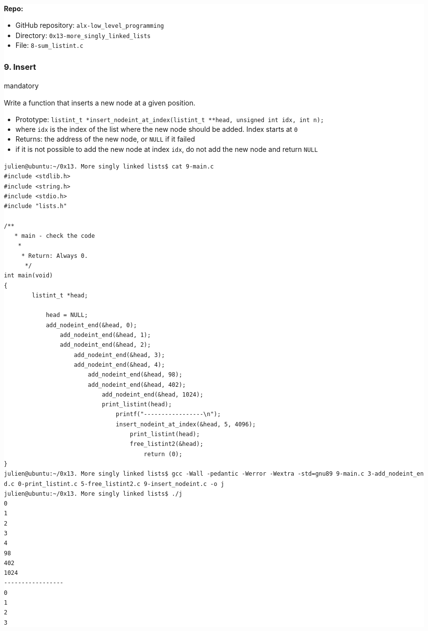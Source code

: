 **Repo:**

-   GitHub repository: `alx-low_level_programming`
-   Directory: `0x13-more_singly_linked_lists`
-   File: `8-sum_listint.c`

### 9\. Insert

mandatory

Write a function that inserts a new node at a given position.

-   Prototype: `listint_t *insert_nodeint_at_index(listint_t **head, unsigned int idx, int n);`
-   where `idx` is the index of the list where the new node should be added. Index starts at `0`
-   Returns: the address of the new node, or `NULL` if it failed
-   if it is not possible to add the new node at index `idx`, do not add the new node and return `NULL`

```
julien@ubuntu:~/0x13. More singly linked lists$ cat 9-main.c
#include <stdlib.h>
#include <string.h>
#include <stdio.h>
#include "lists.h"

/**
   * main - check the code
    *
     * Return: Always 0.
      */
int main(void)
{
	    listint_t *head;

	        head = NULL;
		    add_nodeint_end(&head, 0);
		        add_nodeint_end(&head, 1);
			    add_nodeint_end(&head, 2);
			        add_nodeint_end(&head, 3);
				    add_nodeint_end(&head, 4);
				        add_nodeint_end(&head, 98);
					    add_nodeint_end(&head, 402);
					        add_nodeint_end(&head, 1024);
						    print_listint(head);
						        printf("-----------------\n");
							    insert_nodeint_at_index(&head, 5, 4096);
							        print_listint(head);
								    free_listint2(&head);
								        return (0);
}
julien@ubuntu:~/0x13. More singly linked lists$ gcc -Wall -pedantic -Werror -Wextra -std=gnu89 9-main.c 3-add_nodeint_end.c 0-print_listint.c 5-free_listint2.c 9-insert_nodeint.c -o j
julien@ubuntu:~/0x13. More singly linked lists$ ./j
0
1
2
3
4
98
402
1024
-----------------
0
1
2
3
```